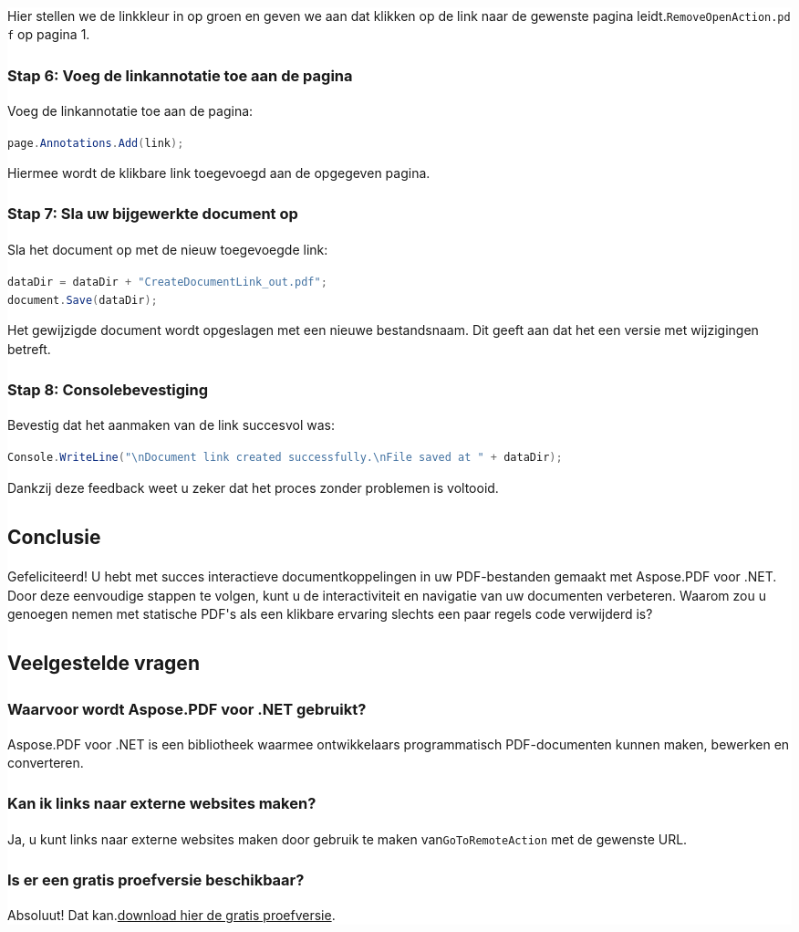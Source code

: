  Hier stellen we de linkkleur in op groen en geven we aan dat klikken op de link naar de gewenste pagina leidt.`RemoveOpenAction.pdf` op pagina 1.

### Stap 6: Voeg de linkannotatie toe aan de pagina

Voeg de linkannotatie toe aan de pagina:

```csharp
page.Annotations.Add(link);
```

Hiermee wordt de klikbare link toegevoegd aan de opgegeven pagina.

### Stap 7: Sla uw bijgewerkte document op

Sla het document op met de nieuw toegevoegde link:

```csharp
dataDir = dataDir + "CreateDocumentLink_out.pdf";
document.Save(dataDir);
```

Het gewijzigde document wordt opgeslagen met een nieuwe bestandsnaam. Dit geeft aan dat het een versie met wijzigingen betreft.

### Stap 8: Consolebevestiging

Bevestig dat het aanmaken van de link succesvol was:

```csharp
Console.WriteLine("\nDocument link created successfully.\nFile saved at " + dataDir);
```

Dankzij deze feedback weet u zeker dat het proces zonder problemen is voltooid.

## Conclusie

Gefeliciteerd! U hebt met succes interactieve documentkoppelingen in uw PDF-bestanden gemaakt met Aspose.PDF voor .NET. Door deze eenvoudige stappen te volgen, kunt u de interactiviteit en navigatie van uw documenten verbeteren. Waarom zou u genoegen nemen met statische PDF's als een klikbare ervaring slechts een paar regels code verwijderd is?

## Veelgestelde vragen

### Waarvoor wordt Aspose.PDF voor .NET gebruikt?
Aspose.PDF voor .NET is een bibliotheek waarmee ontwikkelaars programmatisch PDF-documenten kunnen maken, bewerken en converteren.

### Kan ik links naar externe websites maken?
 Ja, u kunt links naar externe websites maken door gebruik te maken van`GoToRemoteAction` met de gewenste URL.

### Is er een gratis proefversie beschikbaar?
 Absoluut! Dat kan.[download hier de gratis proefversie](https://releases.aspose.com/).
